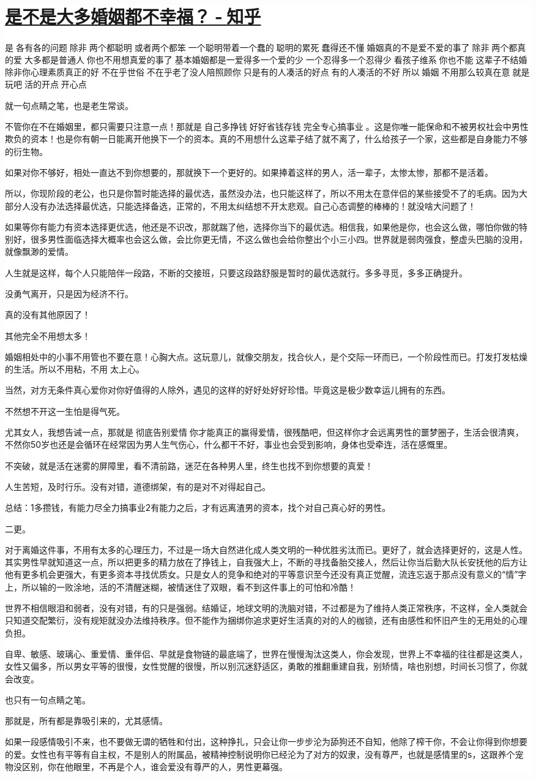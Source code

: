 # [是不是大多婚姻都不幸福？ - 知乎](https://www.zhihu.com/question/369549691/answer/2215570087)

是 各有各的问题 除非 两个都聪明 或者两个都笨 一个聪明带着一个蠢的 聪明的累死 蠢得还不懂 婚姻真的不是爱不爱的事了 除非 两个都真的爱 大多都是普通人 你也不用想真爱的事了 基本婚姻都是一爱得多一个爱的少 一个忍得多一个忍得少 看孩子维系 你也不能 这辈子不结婚 除非你心理素质真正的好 不在乎世俗 不在乎老了没人陪照顾你 只是有的人凑活的好点 有的人凑活的不好 所以 婚姻 不用那么较真在意 就是玩吧 活的开点 开心点

就一句点睛之笔，也是老生常谈。

不管你在不在婚姻里，都只需要只注意一点！那就是 自己多挣钱 好好省钱存钱 完全专心搞事业 。这是你唯一能保命和不被男权社会中男性欺负的资本！也是你有朝一日能离开他换下一个的资本。真的不用想什么这辈子结了就不离了，什么给孩子一个家，这些都是自身能力不够的衍生物。

如果对你不够好，相处一直达不到你想要的，那就换下一个更好的。如果捧着这样的男人，活一辈子，太惨太惨，那都不是活着。

所以，你现阶段的老公，也只是你暂时能选择的最优选，虽然没办法，也只能这样了，所以不用太在意伴侣的某些接受不了的毛病。因为大部分人没有办法选择最优选，只能选择备选，正常的，不用太纠结想不开太悲观。自己心态调整的棒棒的！就没啥大问题了！

如果等你有能力有资本选择更优选，他还是不识改，那就踹了他，选择你当下的最优选。相信我，如果他是你，也会这么做，哪怕你做的特别好，很多男性面临选择大概率也会这么做，会比你更无情，不这么做也会给你整出个小三小四。世界就是弱肉强食，整虚头巴脑的没用，就像飘渺的爱情。

人生就是这样，每个人只能陪伴一段路，不断的交接班，只要这段路舒服是暂时的最优选就行。多多寻觅，多多正确提升。

没勇气离开，只是因为经济不行。

真的没有其他原因了！

其他完全不用想太多！

婚姻相处中的小事不用管也不要在意！心胸大点。这玩意儿，就像交朋友，找合伙人，是个交际一环而已，一个阶段性而已。打发打发枯燥的生活。所以不用粘，不用 太上心。

当然，对方无条件真心爱你对你好值得的人除外，遇见的这样的好好处好好珍惜。毕竟这是极少数幸运儿拥有的东西。

不然想不开这一生怕是得气死。

尤其女人，我想告诫一点，那就是 彻底告别爱情 你才能真正的赢得爱情，很残酷吧，但这样你才会远离男性的噩梦圈子，生活会很清爽，不然你50岁也还是会循环在经常因为男人生气伤心，什么都干不好，事业也会受到影响，身体也受牵连，活在感慨里。

不突破，就是活在迷雾的屏障里，看不清前路，迷茫在各种男人里，终生也找不到你想要的真爱！

人生苦短，及时行乐。没有对错，道德绑架，有的是对不对得起自己。

总结：1多攒钱，有能力尽全力搞事业2有能力之后，才有远离渣男的资本，找个对自己真心好的男性。

二更。

对于离婚这件事，不用有太多的心理压力，不过是一场大自然进化成人类文明的一种优胜劣汰而已。更好了，就会选择更好的，这是人性。其实男性早就知道这一点，所以把更多的精力放在了挣钱上，自我强大上，不断的寻找备胎交接人，然后让你当后勤大队长安抚他的后方让他有更多机会更强大，有更多资本寻找优质女。只是女人的竞争和绝对的平等意识至今还没有真正觉醒，流连忘返于那点没有意义的“情”字上，所以输的一败涂地，活的不清醒迷糊，被情迷住了双眼，看不到这件事上的可怕和冷酷！

世界不相信眼泪和弱者，没有对错，有的只是强弱。结婚证，地球文明的洗脑对错，不过都是为了维持人类正常秩序，不这样，全人类就会只知道交配繁衍，没有规矩就没办法维持秩序。但不能作为捆绑你追求更好生活真的对的人的枷锁，还有由感性和怀旧产生的无用处的心理负担。

自卑、敏感、玻璃心、重爱情、重伴侣、早就是食物链的最底端了，世界在慢慢淘汰这类人，你会发现，世界上不幸福的往往都是这类人，女性又偏多，所以男女平等的很慢，女性觉醒的很慢，所以别沉迷舒适区，勇敢的推翻重建自我，别矫情，啥也别想，时间长习惯了，你就会改变。

也只有一句点睛之笔。

那就是，所有都是靠吸引来的，尤其感情。

如果一段感情吸引不来，也不要做无谓的牺牲和付出，这种挣扎，只会让你一步步沦为舔狗还不自知，他除了榨干你，不会让你得到你想要的爱。女性也有平等有自主权，不是别人的附属品，被精神控制说明你已经沦为了对方的奴隶，没有尊严，也就是感情里的s，这跟养个宠物没区别，你在他眼里，不再是个人，谁会爱没有尊严的人，男性更幕强。
